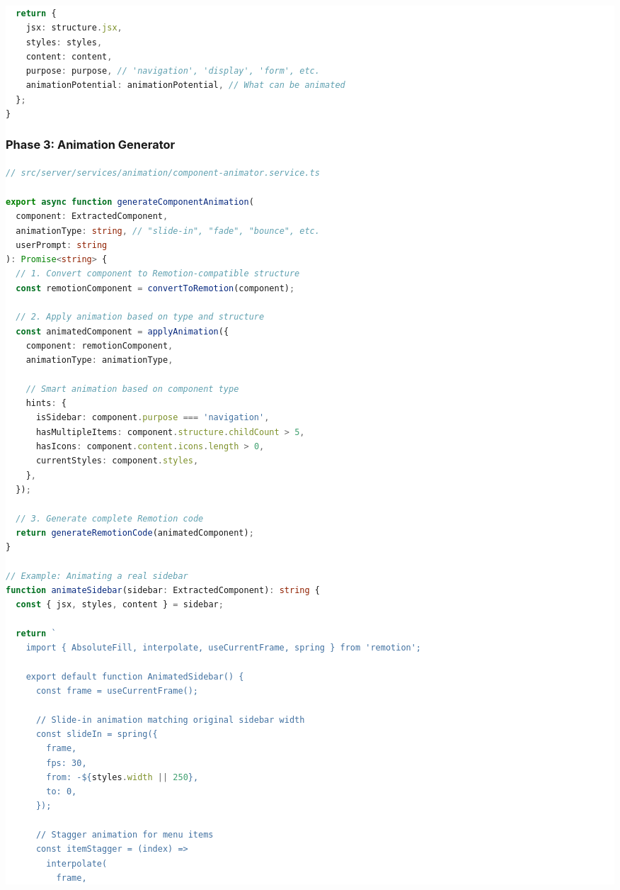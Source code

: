 ```typescript
  return {
    jsx: structure.jsx,
    styles: styles,
    content: content,
    purpose: purpose, // 'navigation', 'display', 'form', etc.
    animationPotential: animationPotential, // What can be animated
  };
}
```

### Phase 3: Animation Generator

```typescript
// src/server/services/animation/component-animator.service.ts

export async function generateComponentAnimation(
  component: ExtractedComponent,
  animationType: string, // "slide-in", "fade", "bounce", etc.
  userPrompt: string
): Promise<string> {
  // 1. Convert component to Remotion-compatible structure
  const remotionComponent = convertToRemotion(component);
  
  // 2. Apply animation based on type and structure
  const animatedComponent = applyAnimation({
    component: remotionComponent,
    animationType: animationType,
    
    // Smart animation based on component type
    hints: {
      isSidebar: component.purpose === 'navigation',
      hasMultipleItems: component.structure.childCount > 5,
      hasIcons: component.content.icons.length > 0,
      currentStyles: component.styles,
    },
  });
  
  // 3. Generate complete Remotion code
  return generateRemotionCode(animatedComponent);
}

// Example: Animating a real sidebar
function animateSidebar(sidebar: ExtractedComponent): string {
  const { jsx, styles, content } = sidebar;
  
  return `
    import { AbsoluteFill, interpolate, useCurrentFrame, spring } from 'remotion';
    
    export default function AnimatedSidebar() {
      const frame = useCurrentFrame();
      
      // Slide-in animation matching original sidebar width
      const slideIn = spring({
        frame,
        fps: 30,
        from: -${styles.width || 250},
        to: 0,
      });
      
      // Stagger animation for menu items
      const itemStagger = (index) => 
        interpolate(
          frame,
```